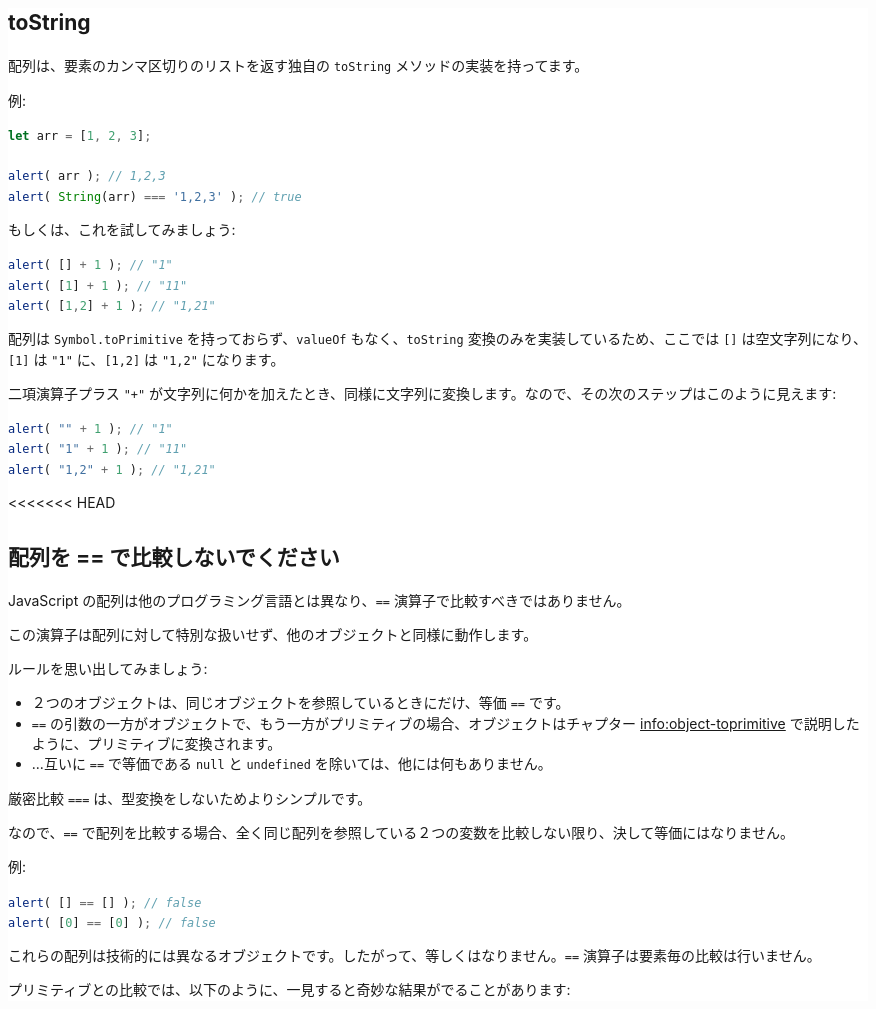 ## toString

配列は、要素のカンマ区切りのリストを返す独自の `toString` メソッドの実装を持ってます。

例:


```js run
let arr = [1, 2, 3];

alert( arr ); // 1,2,3
alert( String(arr) === '1,2,3' ); // true
```

もしくは、これを試してみましょう:

```js run
alert( [] + 1 ); // "1"
alert( [1] + 1 ); // "11"
alert( [1,2] + 1 ); // "1,21"
```

配列は `Symbol.toPrimitive` を持っておらず、`valueOf` もなく、`toString` 変換のみを実装しているため、ここでは `[]` は空文字列になり、`[1]` は `"1"` に、`[1,2]` は `"1,2"` になります。

二項演算子プラス `"+"` が文字列に何かを加えたとき、同様に文字列に変換します。なので、その次のステップはこのように見えます:

```js run
alert( "" + 1 ); // "1"
alert( "1" + 1 ); // "11"
alert( "1,2" + 1 ); // "1,21"
```

<<<<<<< HEAD
## 配列を == で比較しないでください

JavaScript の配列は他のプログラミング言語とは異なり、`==` 演算子で比較すべきではありません。

この演算子は配列に対して特別な扱いせず、他のオブジェクトと同様に動作します。

ルールを思い出してみましょう:

- ２つのオブジェクトは、同じオブジェクトを参照しているときにだけ、等価 `==` です。
- `==` の引数の一方がオブジェクトで、もう一方がプリミティブの場合、オブジェクトはチャプター <info:object-toprimitive> で説明したように、プリミティブに変換されます。
- ...互いに `==` で等価である `null` と `undefined` を除いては、他には何もありません。

厳密比較 `===` は、型変換をしないためよりシンプルです。

なので、`==` で配列を比較する場合、全く同じ配列を参照している２つの変数を比較しない限り、決して等価にはなりません。

例:
```js run
alert( [] == [] ); // false
alert( [0] == [0] ); // false
```

これらの配列は技術的には異なるオブジェクトです。したがって、等しくはなりません。`==` 演算子は要素毎の比較は行いません。

プリミティブとの比較では、以下のように、一見すると奇妙な結果がでることがあります:
